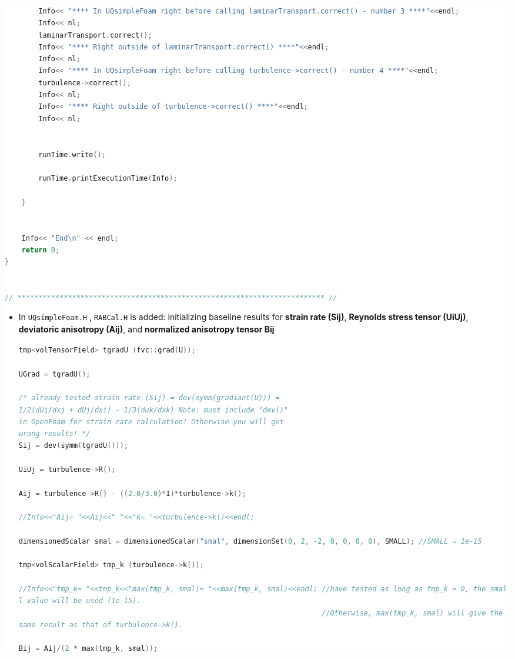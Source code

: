   ```c++
          Info<< "**** In UQsimpleFoam right before calling laminarTransport.correct() - number 3 ****"<<endl;
          Info<< nl;
          laminarTransport.correct();
          Info<< "**** Right outside of laminarTransport.correct() ****"<<endl; 
          Info<< nl;
          Info<< "**** In UQsimpleFoam right before calling turbulence->correct() - number 4 ****"<<endl;
          turbulence->correct();
          Info<< nl;
          Info<< "**** Right outside of turbulence->correct() ****"<<endl; 
          Info<< nl;
      
  
          runTime.write();
  
          runTime.printExecutionTime(Info);
          
      }
  
  
      Info<< "End\n" << endl;
      return 0;
  }
  
  
  // ************************************************************************* //
  
  ```

  

+ In `UQsimpleFoam.H` , `RABCal.H` is added: initializing baseline results for **strain rate (Sij)**, **Reynolds stress tensor (UiUj)**,  **deviatoric anisotropy (Aij)**, and **normalized anisotropy tensor Bij**

  ```c++
  tmp<volTensorField> tgradU (fvc::grad(U));
  
  UGrad = tgradU();
  
  /* already tested strain rate (Sij) = dev(symm(gradiant(U))) = 
  1/2(dUi/dxj + dUj/dxi) - 1/3(duk/dxk) Note: must include "dev()" 
  in OpenFoam for strain rate calculation! Otherwise you will get 
  wrong results! */
  Sij = dev(symm(tgradU()));
  
  UiUj = turbulence->R();
       
  Aij = turbulence->R() - ((2.0/3.0)*I)*turbulence->k();
  
  //Info<<"Aij= "<<Aij<<" "<<"k= "<<turbulence->k()<<endl;
  
  dimensionedScalar smal = dimensionedScalar("smal", dimensionSet(0, 2, -2, 0, 0, 0, 0), SMALL); //SMALL = 1e-15
  
  tmp<volScalarField> tmp_k (turbulence->k());
  
  //Info<<"tmp_k= "<<tmp_k<<"max(tmp_k, smal)= "<<max(tmp_k, smal)<<endl; //have tested as long as tmp_k = 0, the small value will be used (1e-15).
                                                                          //Otherwise, max(tmp_k, smal) will give the same result as that of turbulence->k().
  
  Bij = Aij/(2 * max(tmp_k, smal));
  
  ```